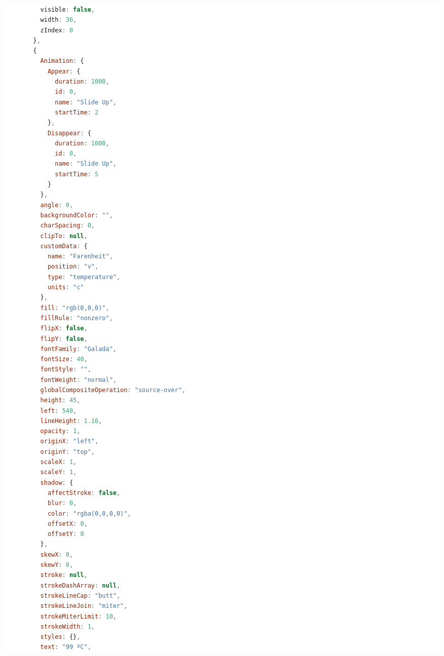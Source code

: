 ```javascript
          visible: false,
          width: 36,
          zIndex: 0
        },
        {
          Animation: {
            Appear: {
              duration: 1000,
              id: 0,
              name: "Slide Up",
              startTime: 2
            },
            Disappear: {
              duration: 1000,
              id: 0,
              name: "Slide Up",
              startTime: 5
            }
          },
          angle: 0,
          backgroundColor: "",
          charSpacing: 0,
          clipTo: null,
          customData: {
            name: "Farenheit",
            position: "v",
            type: "temperature",
            units: "c"
          },
          fill: "rgb(0,0,0)",
          fillRule: "nonzero",
          flipX: false,
          flipY: false,
          fontFamily: "Galada",
          fontSize: 40,
          fontStyle: "",
          fontWeight: "normal",
          globalCompositeOperation: "source-over",
          height: 45,
          left: 540,
          lineHeight: 1.16,
          opacity: 1,
          originX: "left",
          originY: "top",
          scaleX: 1,
          scaleY: 1,
          shadow: {
            affectStroke: false,
            blur: 0,
            color: "rgba(0,0,0,0)",
            offsetX: 0,
            offsetY: 0
          },
          skewX: 0,
          skewY: 0,
          stroke: null,
          strokeDashArray: null,
          strokeLineCap: "butt",
          strokeLineJoin: "miter",
          strokeMiterLimit: 10,
          strokeWidth: 1,
          styles: {},
          text: "99 ºC",
```